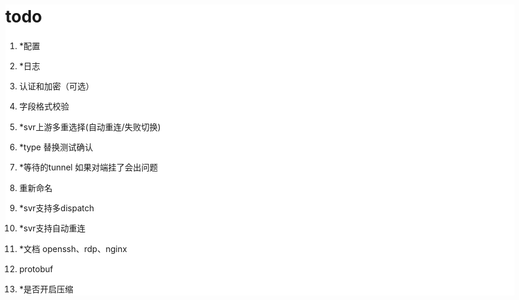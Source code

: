 # todo
1. *配置
2. *日志
4. 认证和加密（可选）
8. 字段格式校验
11. *svr上游多重选择(自动重连/失败切换)
12. *type 替换测试确认
13. *等待的tunnel 如果对端挂了会出问题

3. 重新命名
5. *svr支持多dispatch
6. *svr支持自动重连
7. *文档 openssh、rdp、nginx
9. protobuf
10. *是否开启压缩